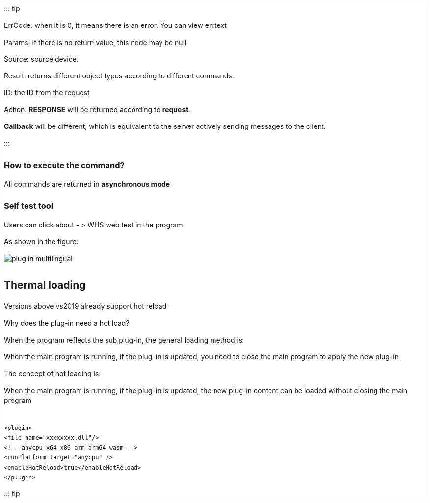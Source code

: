 ::: tip

ErrCode: when it is 0, it means there is an error. You can view errtext

Params: if there is no return value, this node may be null

Source: source device.

Result: returns different object types according to different commands.

ID: the ID from the request

Action: **RESPONSE** will be returned according to **request**.

**Callback** will be different, which is equivalent to the server actively sending messages to the client.

:::

### How to execute the command?

All commands are returned in **asynchronous mode**

### Self test tool

Users can click about - > WHS web test in the program

As shown in the figure:

![plug in multilingual](/images/guide_webtest.PNG)

## Thermal loading

Versions above vs2019 already support hot reload

Why does the plug-in need a hot load?

When the program reflects the sub plug-in, the general loading method is:

When the main program is running, if the plug-in is updated, you need to close the main program to apply the new plug-in

The concept of hot loading is:

When the main program is running, if the plug-in is updated, the new plug-in content can be loaded without closing the main program

``` plugin. def

<plugin>
<file name="xxxxxxxx.dll"/>
<!-- anycpu x64 x86 arm arm64 wasm -->
<runPlatform target="anycpu" />
<enableHotReload>true</enableHotReload>
</plugin>
```

::: tip

